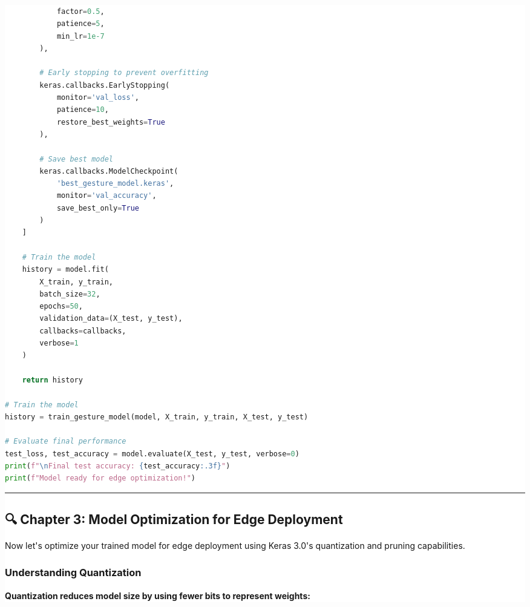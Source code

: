 ```python
            factor=0.5,
            patience=5,
            min_lr=1e-7
        ),
        
        # Early stopping to prevent overfitting
        keras.callbacks.EarlyStopping(
            monitor='val_loss',
            patience=10,
            restore_best_weights=True
        ),
        
        # Save best model
        keras.callbacks.ModelCheckpoint(
            'best_gesture_model.keras',
            monitor='val_accuracy',
            save_best_only=True
        )
    ]
    
    # Train the model
    history = model.fit(
        X_train, y_train,
        batch_size=32,
        epochs=50,
        validation_data=(X_test, y_test),
        callbacks=callbacks,
        verbose=1
    )
    
    return history

# Train the model
history = train_gesture_model(model, X_train, y_train, X_test, y_test)

# Evaluate final performance
test_loss, test_accuracy = model.evaluate(X_test, y_test, verbose=0)
print(f"\nFinal test accuracy: {test_accuracy:.3f}")
print(f"Model ready for edge optimization!")
```

---

## 🔍 Chapter 3: Model Optimization for Edge Deployment

Now let's optimize your trained model for edge deployment using Keras 3.0's quantization and pruning capabilities.

### Understanding Quantization

**Quantization reduces model size by using fewer bits to represent weights:**
